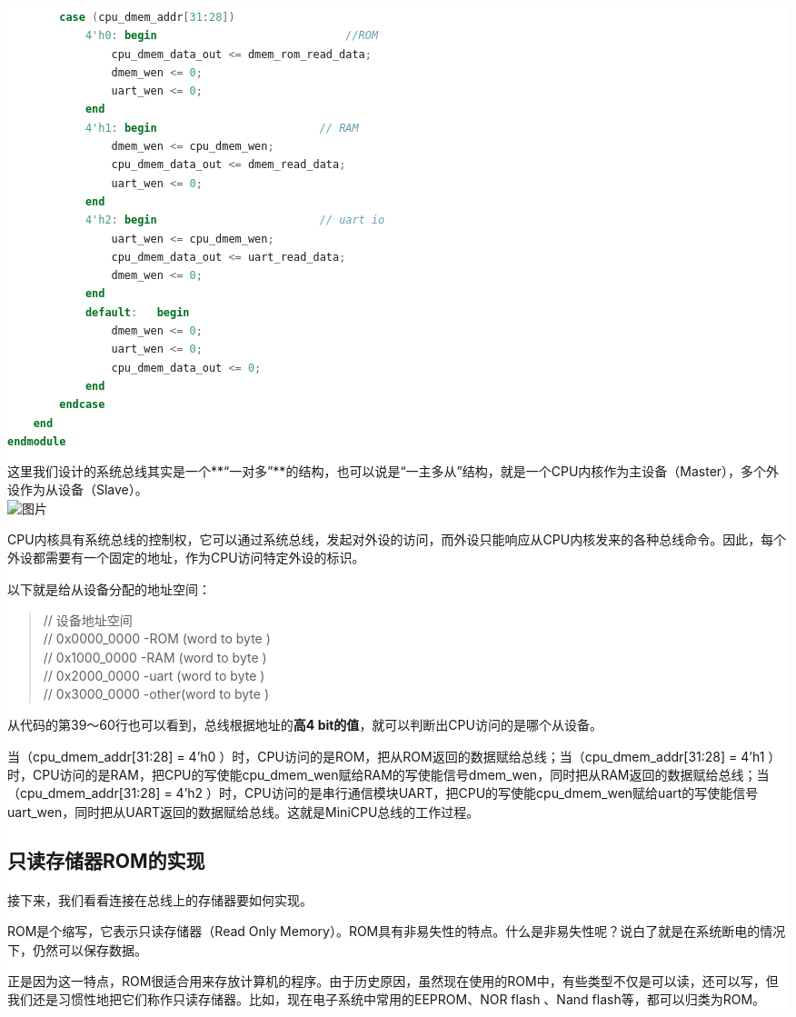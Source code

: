 ```verilog
        case (cpu_dmem_addr[31:28])
            4'h0: begin								//ROM
                cpu_dmem_data_out <= dmem_rom_read_data;
                dmem_wen <= 0;
                uart_wen <= 0;
            end
            4'h1: begin     					// RAM
                dmem_wen <= cpu_dmem_wen;
                cpu_dmem_data_out <= dmem_read_data;
                uart_wen <= 0;
            end
            4'h2: begin     					// uart io
                uart_wen <= cpu_dmem_wen;
                cpu_dmem_data_out <= uart_read_data;
                dmem_wen <= 0;
            end
            default:   begin
                dmem_wen <= 0;
                uart_wen <= 0;
                cpu_dmem_data_out <= 0;
            end
        endcase
    end
endmodule
```

这里我们设计的系统总线其实是一个**“一对多”**的结构，也可以说是“一主多从”结构，就是一个CPU内核作为主设备（Master），多个外设作为从设备（Slave）。  
![图片](https://static001.geekbang.org/resource/image/ac/0e/ac1d4cf173d140225fff21f2c9fedb0e.jpg?wh=1920x1166)

CPU内核具有系统总线的控制权，它可以通过系统总线，发起对外设的访问，而外设只能响应从CPU内核发来的各种总线命令。因此，每个外设都需要有一个固定的地址，作为CPU访问特定外设的标识。

以下就是给从设备分配的地址空间：

> // 设备地址空间  
> // 0x0000\_0000 -ROM (word to byte )  
> // 0x1000\_0000 -RAM (word to byte )  
> // 0x2000\_0000 -uart (word to byte )  
> // 0x3000\_0000 -other(word to byte )

从代码的第39～60行也可以看到，总线根据地址的**高4 bit的值**，就可以判断出CPU访问的是哪个从设备。

当（cpu\_dmem\_addr\[31:28] = 4’h0 ）时，CPU访问的是ROM，把从ROM返回的数据赋给总线；当（cpu\_dmem\_addr\[31:28] = 4’h1 ）时，CPU访问的是RAM，把CPU的写使能cpu\_dmem\_wen赋给RAM的写使能信号dmem\_wen，同时把从RAM返回的数据赋给总线；当（cpu\_dmem\_addr\[31:28] = 4’h2 ）时，CPU访问的是串行通信模块UART，把CPU的写使能cpu\_dmem\_wen赋给uart的写使能信号uart\_wen，同时把从UART返回的数据赋给总线。这就是MiniCPU总线的工作过程。

## 只读存储器ROM的实现

接下来，我们看看连接在总线上的存储器要如何实现。

ROM是个缩写，它表示只读存储器（Read Only Memory）。ROM具有非易失性的特点。什么是非易失性呢？说白了就是在系统断电的情况下，仍然可以保存数据。

正是因为这一特点，ROM很适合用来存放计算机的程序。由于历史原因，虽然现在使用的ROM中，有些类型不仅是可以读，还可以写，但我们还是习惯性地把它们称作只读存储器。比如，现在电子系统中常用的EEPROM、NOR flash 、Nand flash等，都可以归类为ROM。
